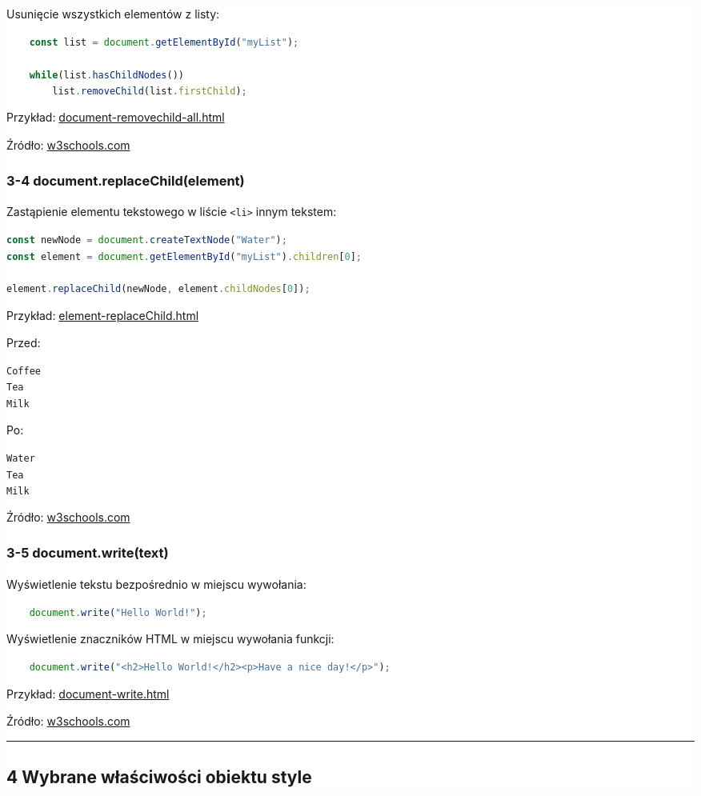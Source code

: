 Usunięcie wszystkich elementów z listy:
``` JavaScript
    const list = document.getElementById("myList");

    while(list.hasChildNodes())
        list.removeChild(list.firstChild);
```
Przykład: [document-removechild-all.html](document-removechild-all.html)

Źródło: [w3schools.com](https://www.w3schools.com/jsref/met_node_removechild.asp)

### 3-4 document.replaceChild(element)

Zastąpienie elementu tekstowego w liście `<li>` innym tekstem:
``` JavaScript
const newNode = document.createTextNode("Water");
const element = document.getElementById("myList").children[0];

element.replaceChild(newNode, element.childNodes[0]);
```
Przykład: [element-replaceChild.html](element-replaceChild.html)

Przed:
``` text
Coffee
Tea
Milk
```

Po:
``` text
Water
Tea
Milk
```

Źródło: [w3schools.com](https://www.w3schools.com/jsref/met_node_replacechild.asp)

### 3-5 document.write(text)

Wyświetlenie tekstu bezpośrednio w miejscu wywołania:
``` JavaScript
    document.write("Hello World!");
```

Wyświetlenie znaczników HTML w miejscu wywołania funkcji:
``` JavaScript
    document.write("<h2>Hello World!</h2><p>Have a nice day!</p>");
```
Przykład: [document-write.html](document-write.html)

Źródło: [w3schools.com](https://www.w3schools.com/jsref/met_doc_write.asp)

--- 

## 4 Wybrane właściwości obiektu style
